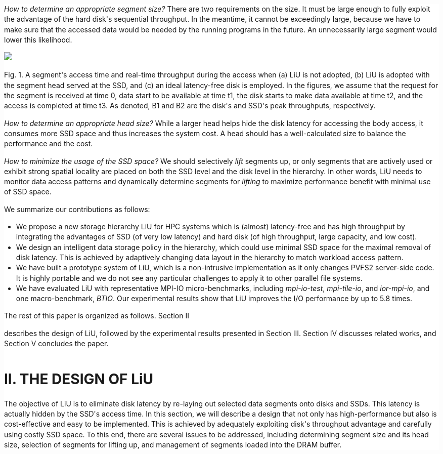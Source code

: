 *How to determine an appropriate segment size?* There are two requirements on the size. It must be large enough to fully exploit the advantage of the hard disk's sequential throughput. In the meantime, it cannot be exceedingly large, because we have to make sure that the accessed data would be needed by the running programs in the future. An unnecessarily large segment would lower this likelihood.

![](_page_1_Figure_5.png)

Fig. 1. A segment's access time and real-time throughput during the access when (a) LiU is not adopted, (b) LiU is adopted with the segment head served at the SSD, and (c) an ideal latency-free disk is employed. In the figures, we assume that the request for the segment is received at time 0, data start to be available at time t1, the disk starts to make data available at time t2, and the access is completed at time t3. As denoted, B1 and B2 are the disk's and SSD's peak throughputs, respectively.

*How to determine an appropriate head size?* While a larger head helps hide the disk latency for accessing the body access, it consumes more SSD space and thus increases the system cost. A head should has a well-calculated size to balance the performance and the cost.

*How to minimize the usage of the SSD space?* We should selectively *lift* segments up, or only segments that are actively used or exhibit strong spatial locality are placed on both the SSD level and the disk level in the hierarchy. In other words, LiU needs to monitor data access patterns and dynamically determine segments for *lifting* to maximize performance benefit with minimal use of SSD space.

We summarize our contributions as follows:

- We propose a new storage hierarchy LiU for HPC systems which is (almost) latency-free and has high throughput by integrating the advantages of SSD (of very low latency) and hard disk (of high throughput, large capacity, and low cost).
- We design an intelligent data storage policy in the hierarchy, which could use minimal SSD space for the maximal removal of disk latency. This is achieved by adaptively changing data layout in the hierarchy to match workload access pattern.
- We have built a prototype system of LiU, which is a non-intrusive implementation as it only changes PVFS2 server-side code. It is highly portable and we do not see any particular challenges to apply it to other parallel file systems.
- We have evaluated LiU with representative MPI-IO micro-benchmarks, including *mpi-io-test*, *mpi-tile-io*, and *ior-mpi-io*, and one macro-benchmark, *BTIO*. Our experimental results show that LiU improves the I/O performance by up to 5.8 times.

The rest of this paper is organized as follows. Section II

describes the design of LiU, followed by the experimental results presented in Section III. Section IV discusses related works, and Section V concludes the paper.

# II. THE DESIGN OF LiU

The objective of LiU is to eliminate disk latency by re-laying out selected data segments onto disks and SSDs. This latency is actually hidden by the SSD's access time. In this section, we will describe a design that not only has high-performance but also is cost-effective and easy to be implemented. This is achieved by adequately exploiting disk's throughput advantage and carefully using costly SSD space. To this end, there are several issues to be addressed, including determining segment size and its head size, selection of segments for lifting up, and management of segments loaded into the DRAM buffer.
